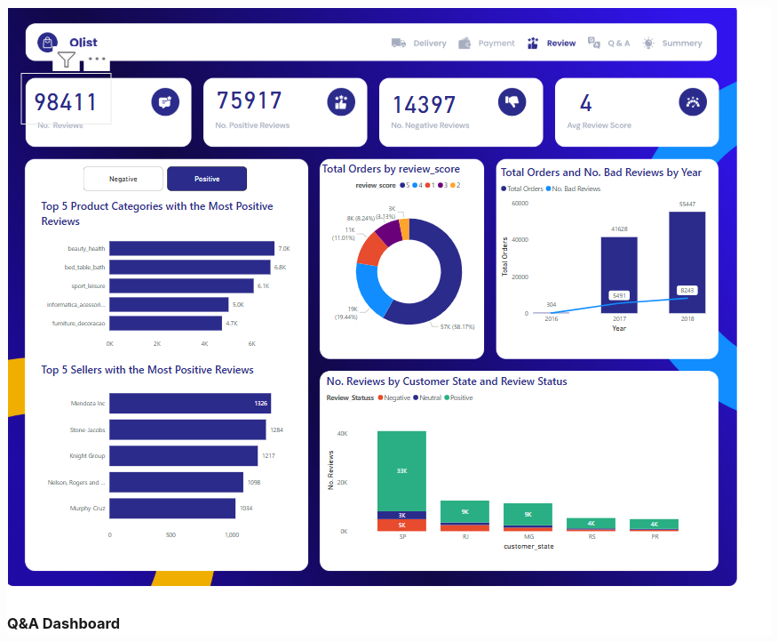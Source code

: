 ![Review Sentiment Analysis](https://github.com/dinaibrahim6/Olist-Ecommerce-ITI/blob/main/Power%20BI/DashboardScreen/DashboardScreen/review.PNG)

### Q&A Dashboard
